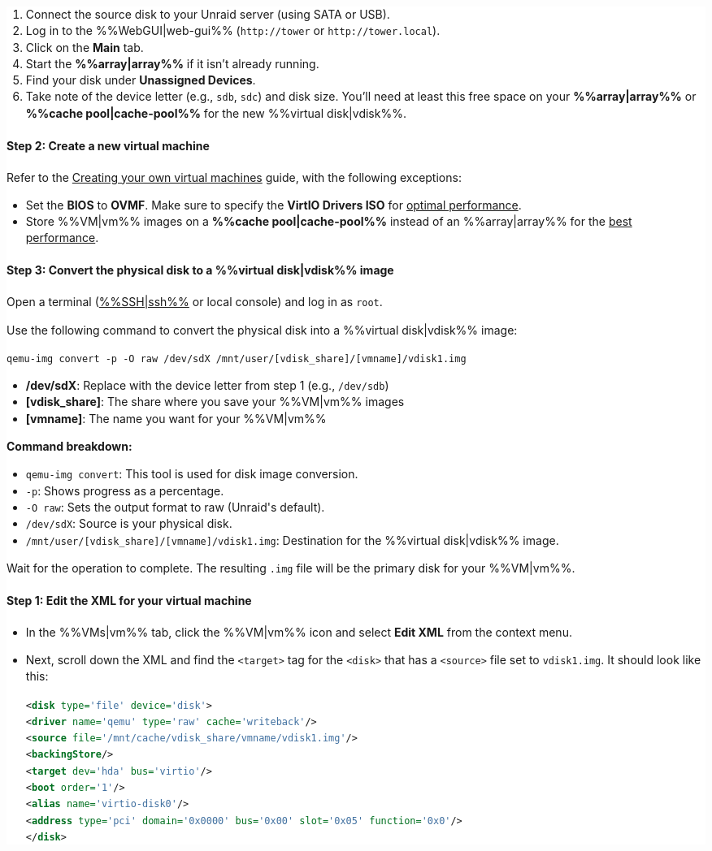 1. Connect the source disk to your Unraid server (using SATA or USB).
2. Log in to the %%WebGUI|web-gui%% (`http://tower` or `http://tower.local`).
3. Click on the **Main** tab.
4. Start the **%%array|array%%** if it isn’t already running.
5. Find your disk under **Unassigned Devices**.
6. Take note of the device letter (e.g., `sdb`, `sdc`) and disk size. You’ll need at least this free space on your **%%array|array%%** or **%%cache pool|cache-pool%%** for the new %%virtual disk|vdisk%%.

<h4>Step 2: Create a new virtual machine</h4>

Refer to the [Creating your own virtual machines](../create-virtual-machines/vm-setup.md#creating-your-own-virtual-machines) guide, with the following exceptions:

- Set the **BIOS** to **OVMF**.
Make sure to specify the **VirtIO Drivers ISO** for [optimal performance](./overview-and-system-prep.md#set-up-virtualization-preferences).
- Store %%VM|vm%% images on a **%%cache pool|cache-pool%%** instead of an %%array|array%% for the [best performance](./overview-and-system-prep.md#user-shares-for-virtualization).

<h4>Step 3: Convert the physical disk to a %%virtual disk|vdisk%% image</h4>

Open a terminal ([%%SSH|ssh%%](../../../system-administration/advanced-tools/command-line-interface.md) or local console) and log in as `root`.

Use the following command to convert the physical disk into a %%virtual disk|vdisk%% image:

```
qemu-img convert -p -O raw /dev/sdX /mnt/user/[vdisk_share]/[vmname]/vdisk1.img
```

- **/dev/sdX**: Replace with the device letter from step 1 (e.g., `/dev/sdb`)
- **[vdisk_share]**: The share where you save your %%VM|vm%% images
- **[vmname]**: The name you want for your %%VM|vm%%

**Command breakdown:**

- `qemu-img convert`: This tool is used for disk image conversion.
- `-p`: Shows progress as a percentage.
- `-O raw`: Sets the output format to raw (Unraid's default).
- `/dev/sdX`: Source is your physical disk.
- `/mnt/user/[vdisk_share]/[vmname]/vdisk1.img`: Destination for the %%virtual disk|vdisk%% image.

Wait for the operation to complete. The resulting `.img` file will be the primary disk for your %%VM|vm%%.

</TabItem>
<TabItem value="Windows" label="Windows">

<h4>Step 1: Edit the XML for your virtual machine</h4>

- In the %%VMs|vm%% tab, click the %%VM|vm%% icon and select **Edit XML** from the context menu.
- Next, scroll down the XML and find the `<target>` tag for the `<disk>` that has a `<source>` file set to `vdisk1.img`. It should look like this:

   ```xml
   <disk type='file' device='disk'>
   <driver name='qemu' type='raw' cache='writeback'/>
   <source file='/mnt/cache/vdisk_share/vmname/vdisk1.img'/>
   <backingStore/>
   <target dev='hda' bus='virtio'/>
   <boot order='1'/>
   <alias name='virtio-disk0'/>
   <address type='pci' domain='0x0000' bus='0x00' slot='0x05' function='0x0'/>
   </disk>
   ```
